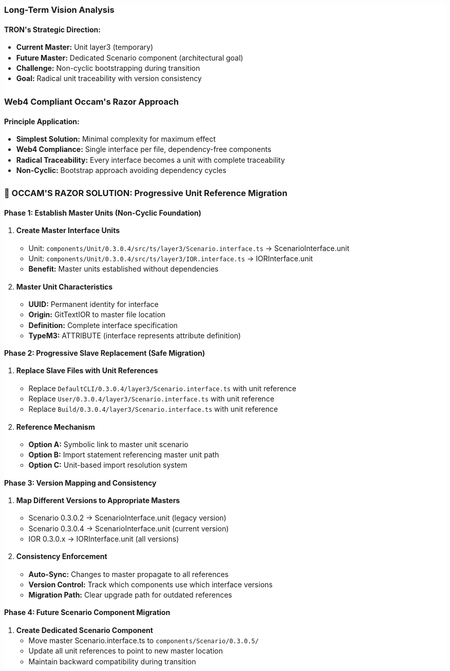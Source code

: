 ### **Long-Term Vision Analysis**

**TRON's Strategic Direction:**
- **Current Master:** Unit layer3 (temporary)
- **Future Master:** Dedicated Scenario component (architectural goal)
- **Challenge:** Non-cyclic bootstrapping during transition
- **Goal:** Radical unit traceability with version consistency

### **Web4 Compliant Occam's Razor Approach**

**Principle Application:**
- **Simplest Solution:** Minimal complexity for maximum effect
- **Web4 Compliance:** Single interface per file, dependency-free components
- **Radical Traceability:** Every interface becomes a unit with complete traceability
- **Non-Cyclic:** Bootstrap approach avoiding dependency cycles

### **🎯 OCCAM'S RAZOR SOLUTION: Progressive Unit Reference Migration**

**Phase 1: Establish Master Units (Non-Cyclic Foundation)**
1. **Create Master Interface Units**
   - Unit: `components/Unit/0.3.0.4/src/ts/layer3/Scenario.interface.ts` → ScenarioInterface.unit
   - Unit: `components/Unit/0.3.0.4/src/ts/layer3/IOR.interface.ts` → IORInterface.unit
   - **Benefit:** Master units established without dependencies

2. **Master Unit Characteristics**
   - **UUID:** Permanent identity for interface
   - **Origin:** GitTextIOR to master file location
   - **Definition:** Complete interface specification
   - **TypeM3:** ATTRIBUTE (interface represents attribute definition)

**Phase 2: Progressive Slave Replacement (Safe Migration)**
1. **Replace Slave Files with Unit References**
   - Replace `DefaultCLI/0.3.0.4/layer3/Scenario.interface.ts` with unit reference
   - Replace `User/0.3.0.4/layer3/Scenario.interface.ts` with unit reference
   - Replace `Build/0.3.0.4/layer3/Scenario.interface.ts` with unit reference

2. **Reference Mechanism**
   - **Option A:** Symbolic link to master unit scenario
   - **Option B:** Import statement referencing master unit path
   - **Option C:** Unit-based import resolution system

**Phase 3: Version Mapping and Consistency**
1. **Map Different Versions to Appropriate Masters**
   - Scenario 0.3.0.2 → ScenarioInterface.unit (legacy version)
   - Scenario 0.3.0.4 → ScenarioInterface.unit (current version)
   - IOR 0.3.0.x → IORInterface.unit (all versions)

2. **Consistency Enforcement**
   - **Auto-Sync:** Changes to master propagate to all references
   - **Version Control:** Track which components use which interface versions
   - **Migration Path:** Clear upgrade path for outdated references

**Phase 4: Future Scenario Component Migration**
1. **Create Dedicated Scenario Component**
   - Move master Scenario.interface.ts to `components/Scenario/0.3.0.5/`
   - Update all unit references to point to new master location
   - Maintain backward compatibility during transition
